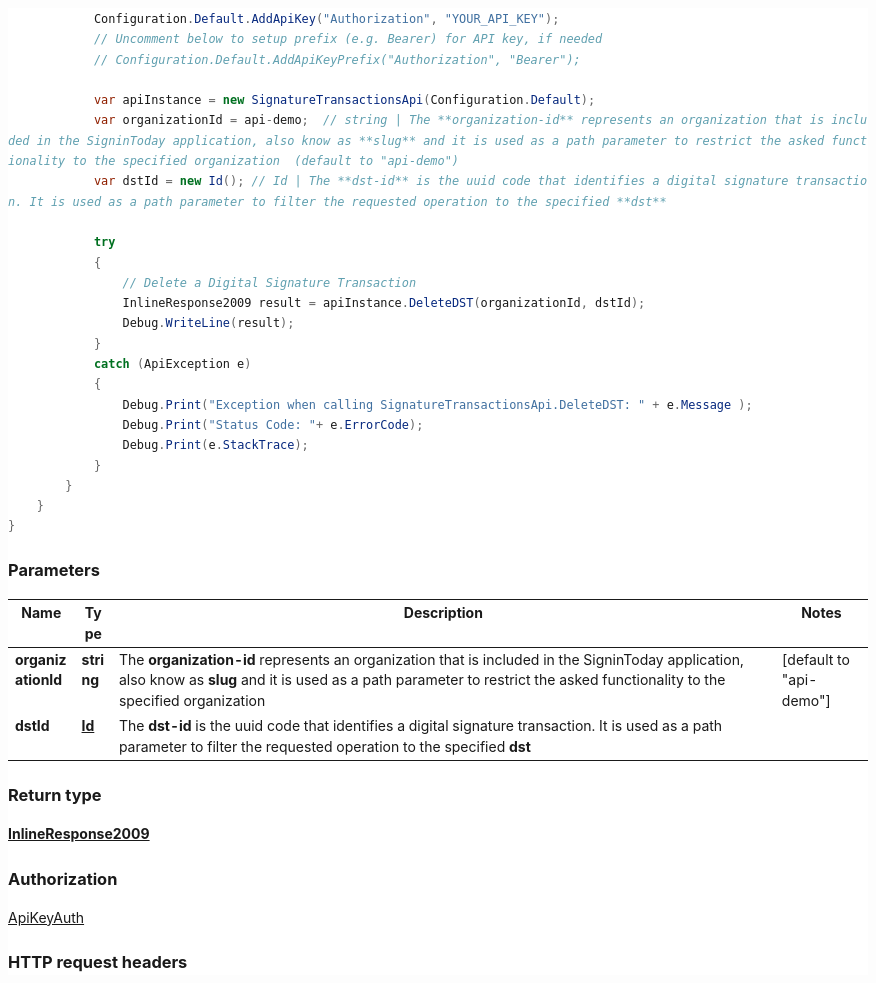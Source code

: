 ```csharp
            Configuration.Default.AddApiKey("Authorization", "YOUR_API_KEY");
            // Uncomment below to setup prefix (e.g. Bearer) for API key, if needed
            // Configuration.Default.AddApiKeyPrefix("Authorization", "Bearer");

            var apiInstance = new SignatureTransactionsApi(Configuration.Default);
            var organizationId = api-demo;  // string | The **organization-id** represents an organization that is included in the SigninToday application, also know as **slug** and it is used as a path parameter to restrict the asked functionality to the specified organization  (default to "api-demo")
            var dstId = new Id(); // Id | The **dst-id** is the uuid code that identifies a digital signature transaction. It is used as a path parameter to filter the requested operation to the specified **dst** 

            try
            {
                // Delete a Digital Signature Transaction
                InlineResponse2009 result = apiInstance.DeleteDST(organizationId, dstId);
                Debug.WriteLine(result);
            }
            catch (ApiException e)
            {
                Debug.Print("Exception when calling SignatureTransactionsApi.DeleteDST: " + e.Message );
                Debug.Print("Status Code: "+ e.ErrorCode);
                Debug.Print(e.StackTrace);
            }
        }
    }
}
```

### Parameters


Name | Type | Description  | Notes
------------- | ------------- | ------------- | -------------
 **organizationId** | **string**| The **organization-id** represents an organization that is included in the SigninToday application, also know as **slug** and it is used as a path parameter to restrict the asked functionality to the specified organization  | [default to &quot;api-demo&quot;]
 **dstId** | [**Id**](Id.md)| The **dst-id** is the uuid code that identifies a digital signature transaction. It is used as a path parameter to filter the requested operation to the specified **dst**  | 

### Return type

[**InlineResponse2009**](InlineResponse2009.md)

### Authorization

[ApiKeyAuth](../README.md#ApiKeyAuth)

### HTTP request headers
